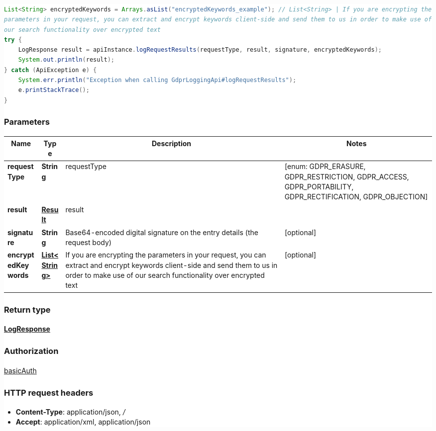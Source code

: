 ```java
List<String> encryptedKeywords = Arrays.asList("encryptedKeywords_example"); // List<String> | If you are encrypting the parameters in your request, you can extract and encrypt keywords client-side and send them to us in order to make use of our search functionality over encrypted text
try {
    LogResponse result = apiInstance.logRequestResults(requestType, result, signature, encryptedKeywords);
    System.out.println(result);
} catch (ApiException e) {
    System.err.println("Exception when calling GdprLoggingApi#logRequestResults");
    e.printStackTrace();
}
```

### Parameters

Name | Type | Description  | Notes
------------- | ------------- | ------------- | -------------
 **requestType** | **String**| requestType | [enum: GDPR_ERASURE, GDPR_RESTRICTION, GDPR_ACCESS, GDPR_PORTABILITY, GDPR_RECTIFICATION, GDPR_OBJECTION]
 **result** | [**Result**](Result.md)| result |
 **signature** | **String**| Base64-encoded digital signature on the entry details (the request body) | [optional]
 **encryptedKeywords** | [**List&lt;String&gt;**](String.md)| If you are encrypting the parameters in your request, you can extract and encrypt keywords client-side and send them to us in order to make use of our search functionality over encrypted text | [optional]

### Return type

[**LogResponse**](LogResponse.md)

### Authorization

[basicAuth](../README.md#basicAuth)

### HTTP request headers

 - **Content-Type**: application/json, */*
 - **Accept**: application/xml, application/json

